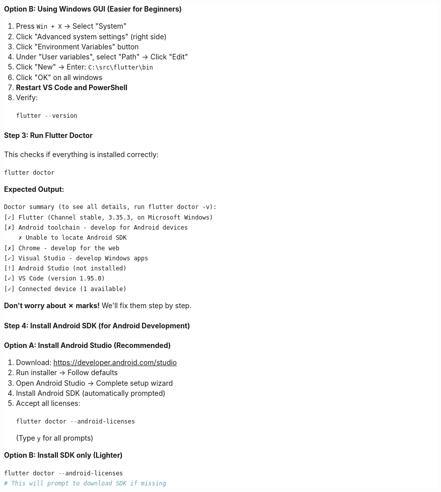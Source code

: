 **Option B: Using Windows GUI (Easier for Beginners)**

1. Press `Win + X` → Select "System"
2. Click "Advanced system settings" (right side)
3. Click "Environment Variables" button
4. Under "User variables", select "Path" → Click "Edit"
5. Click "New" → Enter: `C:\src\flutter\bin`
6. Click "OK" on all windows
7. **Restart VS Code and PowerShell**
8. Verify:
   ```powershell
   flutter --version
   ```

#### Step 3: Run Flutter Doctor

This checks if everything is installed correctly:

```powershell
flutter doctor
```

**Expected Output:**
```
Doctor summary (to see all details, run flutter doctor -v):
[✓] Flutter (Channel stable, 3.35.3, on Microsoft Windows)
[✗] Android toolchain - develop for Android devices
    ✗ Unable to locate Android SDK
[✗] Chrome - develop for the web
[✓] Visual Studio - develop Windows apps
[!] Android Studio (not installed)
[✓] VS Code (version 1.95.0)
[✓] Connected device (1 available)
```

**Don't worry about ✗ marks!** We'll fix them step by step.

#### Step 4: Install Android SDK (for Android Development)

**Option A: Install Android Studio (Recommended)**

1. Download: https://developer.android.com/studio
2. Run installer → Follow defaults
3. Open Android Studio → Complete setup wizard
4. Install Android SDK (automatically prompted)
5. Accept all licenses:
   ```powershell
   flutter doctor --android-licenses
   ```
   (Type `y` for all prompts)

**Option B: Install SDK only (Lighter)**

```powershell
flutter doctor --android-licenses
# This will prompt to download SDK if missing
```
